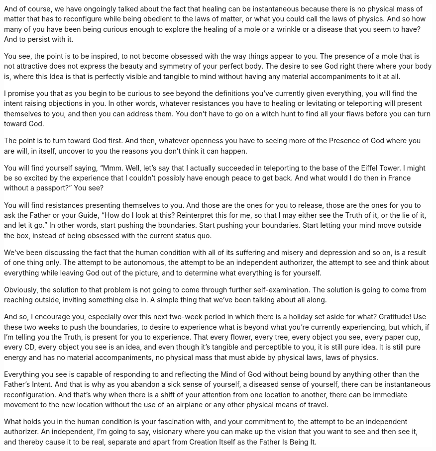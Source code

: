 And of course, we have ongoingly talked about the fact that healing can be instantaneous because there is no physical mass of matter that has to reconfigure while being obedient to the laws of matter, or what you could call the laws of physics. And so how many of you have been being curious enough to explore the healing of a mole or a wrinkle or a disease that you seem to have? And to persist with it.

You see, the point is to be inspired, to not become obsessed with the way things appear to you. The presence of a mole that is not attractive does not express the beauty and symmetry of your perfect body. The desire to see God right there where your body is, where this Idea is that is perfectly visible and tangible to mind without having any material accompaniments to it at all.

I promise you that as you begin to be curious to see beyond the definitions you’ve currently given everything, you will find the intent raising objections in you. In other words, whatever resistances you have to healing or levitating or teleporting will present themselves to you, and then you can address them. You don’t have to go on a witch hunt to find all your flaws before you can turn toward God.

The point is to turn toward God first. And then, whatever openness you have to seeing more of the Presence of God where you are will, in itself, uncover to you the reasons you don’t think it can happen.

You will find yourself saying, “Mmm. Well, let’s say that I actually succeeded in teleporting to the base of the Eiffel Tower. I might be so excited by the experience that I couldn’t possibly have enough peace to get back. And what would I do then in France without a passport?” You see?

You will find resistances presenting themselves to you. And those are the ones for you to release, those are the ones for you to ask the Father or your Guide, “How do I look at this? Reinterpret this for me, so that I may either see the Truth of it, or the lie of it, and let it go.” In other words, start pushing the boundaries. Start pushing your boundaries. Start letting your mind move outside the box, instead of being obsessed with the current status quo.

We’ve been discussing the fact that the human condition with all of its suffering and misery and depression and so on, is a result of one thing only. The attempt to be autonomous, the attempt to be an independent authorizer, the attempt to see and think about everything while leaving God out of the picture, and to determine what everything is for yourself.

Obviously, the solution to that problem is not going to come through further self-examination. The solution is going to come from reaching outside, inviting something else in. A simple thing that we’ve been talking about all along.

And so, I encourage you, especially over this next two-week period in which there is a holiday set aside for what? Gratitude! Use these two weeks to push the boundaries, to desire to experience what is beyond what you’re currently experiencing, but which, if I’m telling you the Truth, is present for you to experience. That every flower, every tree, every object you see, every paper cup, every CD, every object you see is an idea, and even though it’s tangible and perceptible to you, it is still pure idea. It is still pure energy and has no material accompaniments, no physical mass that must abide by physical laws, laws of physics.

Everything you see is capable of responding to and reflecting the Mind of God without being bound by anything other than the Father’s Intent. And that is why as you abandon a sick sense of yourself, a diseased sense of yourself, there can be instantaneous reconfiguration. And that’s why when there is a shift of your attention from one location to another, there can be immediate movement to the new location without the use of an airplane or any other physical means of travel.

What holds you in the human condition is your fascination with, and your commitment to, the attempt to be an independent authorizer. An independent, I’m going to say, visionary where you can make up the vision that you want to see and then see it, and thereby cause it to be real, separate and apart from Creation Itself as the Father Is Being It.
